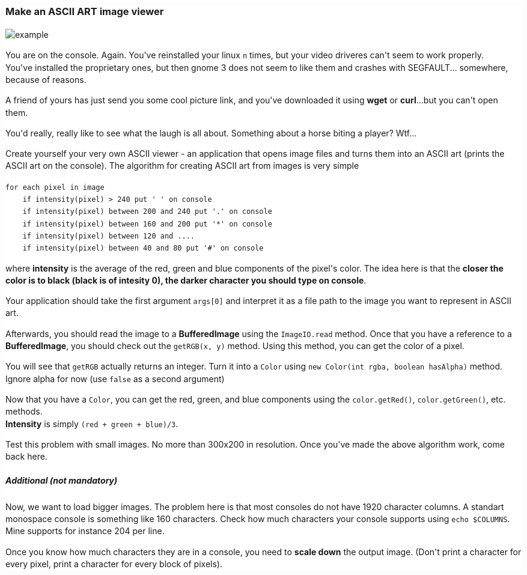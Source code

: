 ### Make an ASCII ART image viewer

![example](http://i.imgur.com/ko5kj6vl.jpg)

You are on the console. Again. You've reinstalled your linux `n` times, but your video driveres can't seem to work properly.   
You've installed the proprietary ones, but then gnome 3 does not seem to like them and crashes with SEGFAULT... somewhere, because of reasons.

A friend of yours has just send you some cool picture link, and you've downloaded it using **wget** or **curl**...but you can't open them.

You'd really, really like to see what the laugh is all about. Something about a horse biting a player? Wtf...

Create yourself your very own ASCII viewer - an application that opens image files and turns them into an ASCII art (prints the ASCII art on the console).
The algorithm for creating ASCII art from images is very simple
```
for each pixel in image
    if intensity(pixel) > 240 put ' ' on console
    if intensity(pixel) between 200 and 240 put '.' on console
    if intensity(pixel) between 160 and 200 put '*' on console
    if intensity(pixel) between 120 and ....
    if intensity(pixel) between 40 and 80 put '#' on console
```
where **intensity** is the average of the red, green and blue components of the pixel's color.
The idea here is that the **closer the color is to black (black is of intesity 0), the darker character you should type on console**.



Your application should take the first argument `args[0]` and interpret it as a file path to the image you want to represent in ASCII art.   

Afterwards, you should read the image to a **BufferedImage** using the `ImageIO.read` method. 
Once that you have a reference to a **BufferedImage**, you should check out the `getRGB(x, y)` method. Using this method, you can get the color of a pixel.

You will see that `getRGB` actually returns an integer. Turn it into a `Color` using `new Color(int rgba, boolean hasAlpha)` method. Ignore alpha for now (use `false` as a second argument)

Now that you have a `Color`, you can get the red, green, and blue components using the `color.getRed()`, `color.getGreen()`, etc. methods.    
**Intensity** is simply `(red + green + blue)/3`.

Test this problem with small images. No more than 300x200 in resolution. Once you've made the above algorithm work, come back here.

##### Additional (not mandatory)
Now, we want to load bigger images.
The problem here is that most consoles do not have 1920 character columns.
A standart monospace console is something like 160 characters. Check how much characters your console supports using `echo $COLUMNS`. Mine supports for instance 204 per line.  

Once you know how much characters they are in a console, you need to **scale down** the output image. (Don't print a character for every pixel, print a character for every block of pixels).
